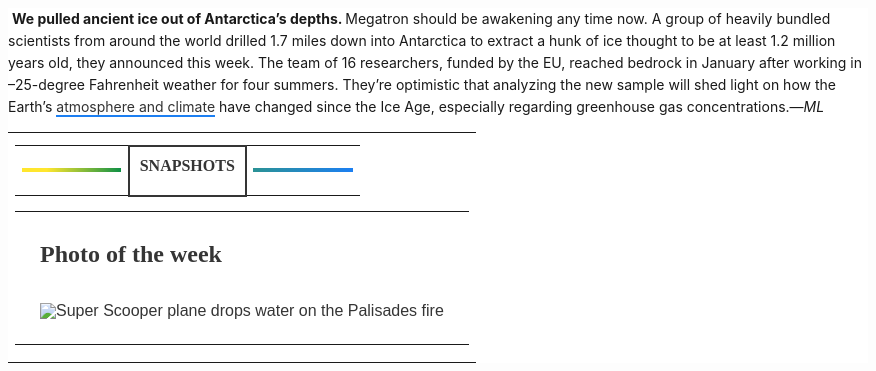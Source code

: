 <p style="display:block;margin:13px 0;line-height:22px"><strong><img alt="" src="https://em-content.zobj.net/thumbs/120/apple/237/flag-for-antarctica\_1f1e6-1f1f6.png" style="max-width:18px" width="18"/></strong> <strong>We pulled ancient ice out of Antarctica’s depths. </strong>Megatron should be awakening any time now. A group of heavily bundled scientists from around the world drilled 1.7 miles down into Antarctica to extract a hunk of ice thought to be at least 1.2 million years old, they announced this week. The team of 16 researchers, funded by the EU, reached bedrock in January after working in –25-degree Fahrenheit weather for four summers. They’re optimistic that analyzing the new sample will shed light on how the Earth’s <a href="https://links.morningbrew.com/c/t\_S?mblid=23dd2634483b&amp;mbcid=38160138.4101840&amp;mid=55ab9c4c00053927cd05204998094c31&amp;mbuuid=PqBAe5c1bS3tvTDfxEgD98b1" style="border-bottom:2px solid #1c7ff2;text-decoration:none;color:#333" target="\_blank">atmosphere and climate</a> have changed since the Ice Age, especially regarding greenhouse gas concentrations.—<em>ML</em></p>
</td>
</tr>
</table>
</td>
</tr>
</table>
</td>
</tr>
</table>

</div>



<div style="margin-bottom:7px">

<table border="0" cellpadding="0" cellspacing="0" style="border-collapse:collapse;mso-table-lspace:0pt;mso-table-rspace:0pt" width="100%">
<tr>
<td style="border-collapse:collapse;mso-table-lspace:0pt;mso-table-rspace:0pt">
<table border="0" cellpadding="0" cellspacing="0" style="border-collapse:collapse;mso-table-lspace:0pt;mso-table-rspace:0pt;margin:10px 0;color: #353535; font-family: Arial, sans-serif; font-size: 13px; line-height: 22px; table-layout: auto; width: 100%; border: none;" width="100%">
<tr>
<td style="border-collapse:collapse;mso-table-lspace:0pt;mso-table-rspace:0pt" width="33%">
<div style="text-align: center; background: linear-gradient(90deg, #ffe62e 25%, #0f9046); background-color: #1c7ff2; line-height: 4px; font-size: 4px; width: 100%; margin: 20px 0;">
 
</div>
</td>
<td style="border-collapse:collapse;mso-table-lspace:0pt;mso-table-rspace:0pt;border: 2px solid #353535; background: white; margin: 0px; padding: 10px;">
<p style="display:block;margin:13px 0;line-height:22px;word-break: keep-all; word-wrap: normal; text-align: center; text-transform: uppercase; font-family: Georgia, 'Times New Roman', Times, serif; font-weight: 700; font-size: 16px; line-height: 18px; color: #353535; padding: 0px; margin: 0px;">
SNAPSHOTS
</p>
</td>
<td style="border-collapse:collapse;mso-table-lspace:0pt;mso-table-rspace:0pt" width="33%">
<div style="text-align: center; background: linear-gradient(90deg, #2b9295, #1c7ff2); background-color: #1c7ff2; line-height: 4px; font-size: 4px; width: 100%; margin: 20px 0;">
 
</div>
</td>
</tr>
</table>
<table border="0" cellpadding="0" cellspacing="0" style="border-collapse:collapse;mso-table-lspace:0pt;mso-table-rspace:0pt" width="100%">
<tr>
<td style="border-collapse:collapse;mso-table-lspace:0pt;mso-table-rspace:0pt;padding:25px;font-size:16px;font-family:Arial, Helvetica, sans-serif;line-height:16px;text-align:left;color:#353535">
<table border="0" cellpadding="0" cellspacing="0" style="border-collapse:collapse;mso-table-lspace:0pt;mso-table-rspace:0pt" width="100%">
<div style="padding:0 15px 0px 15px;padding:0">
<h1 style="margin-top:0px;font-family:Georgia;font-size:24px;font-style:normal;font-weight:700;line-height:34px;letter-spacing:0em;text-align:left;color:#000;color:#353535">
<a href="#" style="text-decoration:none;color:inherit;color:#000;color:#353535;text-decoration:none;border-bottom:none" target="\_blank">Photo of the week
</a>
</h1>
</div>
</table>
<div style="padding-top:15px;padding:0;">
<img alt="Super Scooper plane drops water on the Palisades fire" src="https://cdn.sanity.io/images/bl383u0v/production/cb0738fa9c1c74e9f4818a19c6801904a605e8d3-1024x683.jpg?w=620&amp;q=70&amp;auto=format" style="border:0;height:auto;line-height:100%;outline:none;text-decoration:none;-ms-interpolation-mode:bicubic;display: block; width: 100%; max-width: 670px;" width="670"/>